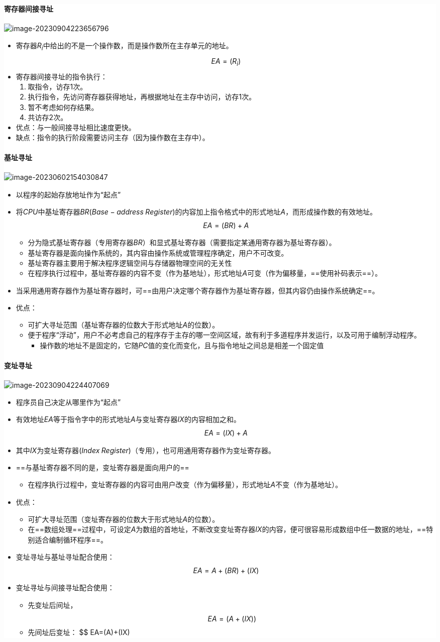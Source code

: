 #### 寄存器间接寻址

![image-20230904223656796](https://trouvaille-oss.oss-cn-beijing.aliyuncs.com/picList/202309042236858.png)

+ 寄存器$R_i$​中给出的不是一个操作数，而是操作数所在主存单元的地址。
    $$
    EA=(R_i)
    $$
+ 寄存器间接寻址的指令执行：
    1. 取指令，访存$1$次。
    2. 执行指令，先访问寄存器获得地址，再根据地址在主存中访问，访存$1$次。
    3. 暂不考虑如何存结果。
    4. 共访存$2$次。
+ 优点：与一般间接寻址相比速度更快。
+ 缺点：指令的执行阶段需要访问主存（因为操作数在主存中）。

#### 基址寻址

![image-20230602154030847](https://trouvaille-oss.oss-cn-beijing.aliyuncs.com/picList/image-20230602154030847.png)

+ 以程序的起始存放地址作为“起点”
+ 将$CPU$中基址寄存器$BR(Base-address\;Register)$的内容加上指令格式中的形式地址$A$​，而形成操作数的有效地址。
    $$
    EA=(BR)+A
    $$

    + 分为隐式基址寄存器（专用寄存器$BR$）和显式基址寄存器（需要指定某通用寄存器为基址寄存器）。
    + 基址寄存器是面向操作系统的，其内容由操作系统或管理程序确定，用户不可改变。
    + 基址寄存器主要用于解决程序逻辑空间与存储器物理空间的无关性
    + 在程序执行过程中，基址寄存器的内容不变（作为基地址），形式地址$A$可变（作为偏移量，==使用补码表示==）。

+ 当采用通用寄存器作为基址寄存器时，可==由用户决定哪个寄存器作为基址寄存器，但其内容仍由操作系统确定==。
+ 优点：
    + 可扩大寻址范围（基址寄存器的位数大于形式地址$A$的位数）。
    + 便于程序“浮动”，用户不必考虑自己的程序存于主存的哪一空间区域，故有利于多道程序并发运行，以及可用于编制浮动程序。
        + 操作数的地址不是固定的，它随$PC$值的变化而变化，且与指令地址之间总是相差一个固定值

#### 变址寻址

![image-20230904224407069](https://trouvaille-oss.oss-cn-beijing.aliyuncs.com/picList/202309042244130.png)

+ 程序员自己决定从哪里作为“起点”
+ 有效地址$EA$等于指令字中的形式地址$A$与变址寄存器$IX$​的内容相加之和。
    $$
    EA=(IX)+A
    $$
+ 其中$IX$为变址寄存器$(Index\;Register)$（专用），也可用通用寄存器作为变址寄存器。
+ ==与基址寄存器不同的是，变址寄存器是面向用户的==

    + 在程序执行过程中，变址寄存器的内容可由用户改变（作为偏移量），形式地址$A$不变（作为基地址）。

+ 优点：
    + 可扩大寻址范围（变址寄存器的位数大于形式地址$A$的位数）。
    + 在==数组处理==过程中，可设定$A$为数组的首地址，不断改变变址寄存器$IX$的内容，便可很容易形成数组中任一数据的地址，==特别适合编制循环程序==。
+ 变址寻址与基址寻址配合使用：
    $$
    EA=A+(BR)+(IX)
    $$
+ 变址寻址与间接寻址配合使用：
    + 先变址后间址，
        $$
        EA=(A+(IX))
        $$
    + 先间址后变址：
        $$
        EA=(A)+(IX)